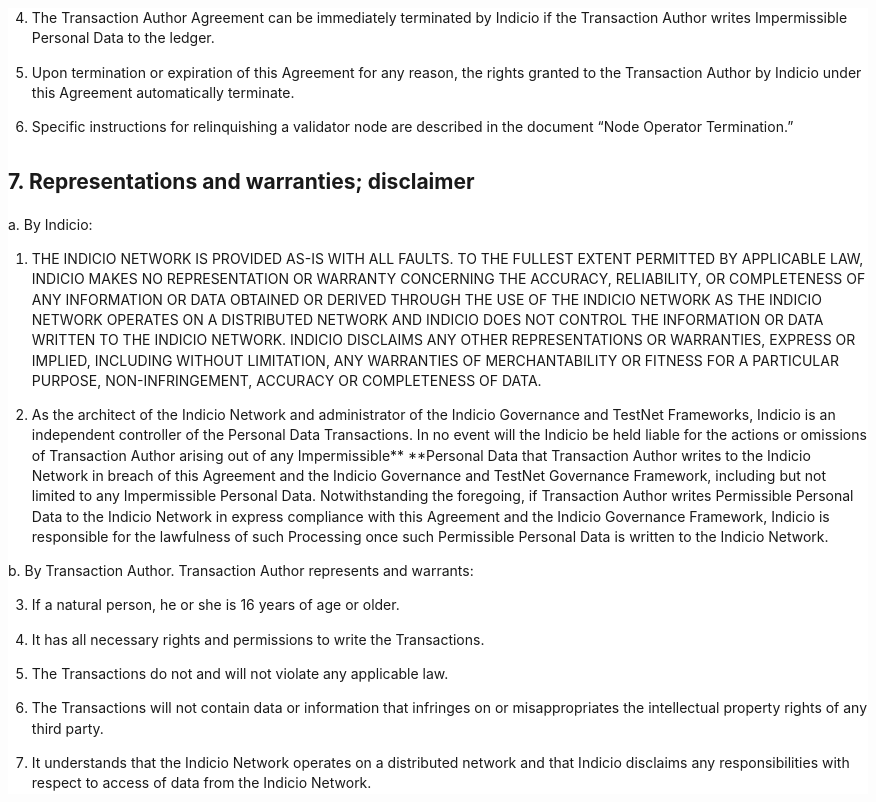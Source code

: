 
4.	The Transaction Author Agreement can be immediately terminated by Indicio if the Transaction Author writes Impermissible Personal Data to the ledger.


5.	Upon termination or expiration of this Agreement for any reason, the rights granted to the Transaction Author by Indicio under this Agreement automatically terminate. 


6. 	Specific instructions for relinquishing a validator node are described in the document “Node Operator Termination.” 



## 7. Representations and warranties; disclaimer 

a. By Indicio:


1. 	THE INDICIO NETWORK IS PROVIDED AS-IS WITH ALL FAULTS. TO THE FULLEST EXTENT PERMITTED BY APPLICABLE LAW, INDICIO MAKES NO REPRESENTATION OR WARRANTY CONCERNING THE ACCURACY, RELIABILITY, OR COMPLETENESS OF ANY INFORMATION OR DATA OBTAINED OR DERIVED THROUGH THE USE OF THE INDICIO NETWORK AS THE INDICIO NETWORK OPERATES ON A DISTRIBUTED NETWORK AND INDICIO DOES NOT CONTROL THE INFORMATION OR DATA WRITTEN TO THE INDICIO NETWORK. INDICIO DISCLAIMS ANY OTHER REPRESENTATIONS OR WARRANTIES, EXPRESS OR IMPLIED, INCLUDING WITHOUT LIMITATION, ANY WARRANTIES OF MERCHANTABILITY OR FITNESS FOR A PARTICULAR PURPOSE, NON-INFRINGEMENT, ACCURACY OR COMPLETENESS OF DATA. 



2.	As the architect of the Indicio Network and administrator of the Indicio Governance and TestNet Frameworks, Indicio is an independent controller of the Personal Data Transactions. In no event will the Indicio be held liable for the actions or omissions of Transaction Author arising out of any Impermissible** **Personal Data that Transaction Author writes to the Indicio Network in breach of this Agreement and the Indicio Governance and TestNet Governance Framework, including but not limited to any Impermissible Personal Data. Notwithstanding the foregoing, if Transaction Author writes Permissible Personal Data to the Indicio Network in express compliance with this Agreement and the Indicio Governance Framework, Indicio is responsible for the lawfulness of such Processing once such Permissible Personal Data is written to the Indicio Network. 



b. By Transaction Author. Transaction Author represents and warrants: 


3.	If a natural person, he or she is 16 years of age or older.  



4.	It has all necessary rights and permissions to write the Transactions. 



5.	The Transactions do not and will not violate any applicable law.  



6.	The Transactions will not contain data or information that infringes on or misappropriates the intellectual property rights of any third party. 



7.	It understands that the Indicio Network operates on a distributed network and that Indicio disclaims any responsibilities with respect to access of data from the Indicio Network. 
